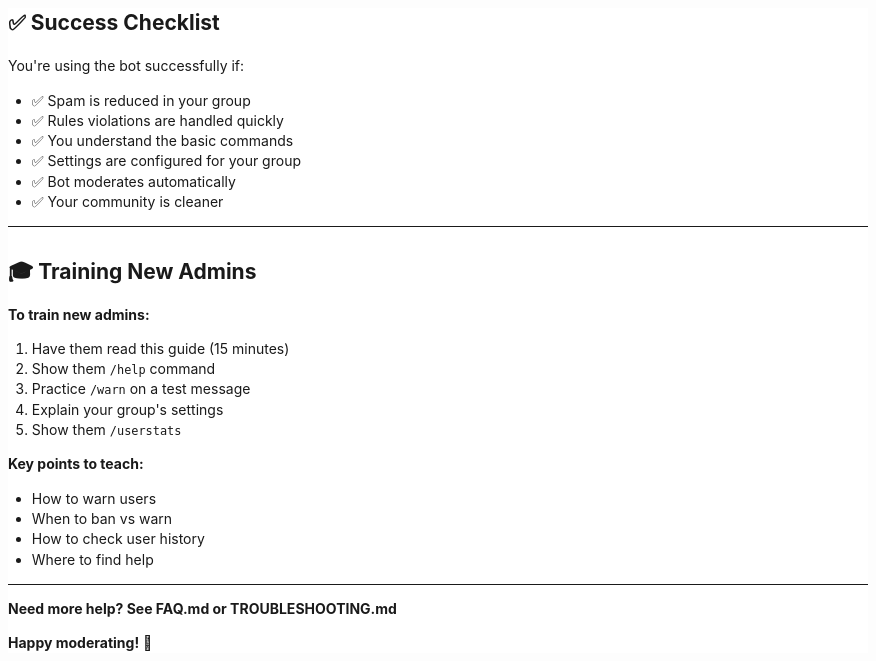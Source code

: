 
## ✅ Success Checklist

You're using the bot successfully if:

- ✅ Spam is reduced in your group
- ✅ Rules violations are handled quickly
- ✅ You understand the basic commands
- ✅ Settings are configured for your group
- ✅ Bot moderates automatically
- ✅ Your community is cleaner

---

## 🎓 Training New Admins

**To train new admins:**

1. Have them read this guide (15 minutes)
2. Show them `/help` command
3. Practice `/warn` on a test message
4. Explain your group's settings
5. Show them `/userstats`

**Key points to teach:**
- How to warn users
- When to ban vs warn
- How to check user history
- Where to find help

---

**Need more help? See FAQ.md or TROUBLESHOOTING.md**

**Happy moderating!** 🎉

